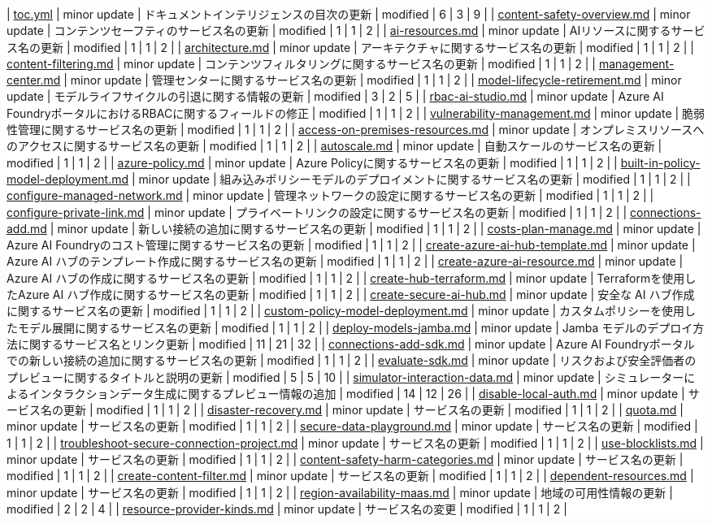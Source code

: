 | [toc.yml](#item-81aa7b) | minor update | ドキュメントインテリジェンスの目次の更新 | modified | 6 | 3 | 9 | 
| [content-safety-overview.md](#item-2c67e3) | minor update | コンテンツセーフティのサービス名の更新 | modified | 1 | 1 | 2 | 
| [ai-resources.md](#item-14adb9) | minor update | AIリソースに関するサービス名の更新 | modified | 1 | 1 | 2 | 
| [architecture.md](#item-22ed18) | minor update | アーキテクチャに関するサービス名の更新 | modified | 1 | 1 | 2 | 
| [content-filtering.md](#item-91b372) | minor update | コンテンツフィルタリングに関するサービス名の更新 | modified | 1 | 1 | 2 | 
| [management-center.md](#item-6e44f6) | minor update | 管理センターに関するサービス名の更新 | modified | 1 | 1 | 2 | 
| [model-lifecycle-retirement.md](#item-f0fc21) | minor update | モデルライフサイクルの引退に関する情報の更新 | modified | 3 | 2 | 5 | 
| [rbac-ai-studio.md](#item-c2a11a) | minor update | Azure AI FoundryポータルにおけるRBACに関するフィールドの修正 | modified | 1 | 1 | 2 | 
| [vulnerability-management.md](#item-e37d54) | minor update | 脆弱性管理に関するサービス名の更新 | modified | 1 | 1 | 2 | 
| [access-on-premises-resources.md](#item-8e3926) | minor update | オンプレミスリソースへのアクセスに関するサービス名の更新 | modified | 1 | 1 | 2 | 
| [autoscale.md](#item-ad23fa) | minor update | 自動スケールのサービス名の更新 | modified | 1 | 1 | 2 | 
| [azure-policy.md](#item-2be1c7) | minor update | Azure Policyに関するサービス名の更新 | modified | 1 | 1 | 2 | 
| [built-in-policy-model-deployment.md](#item-5d38b0) | minor update | 組み込みポリシーモデルのデプロイメントに関するサービス名の更新 | modified | 1 | 1 | 2 | 
| [configure-managed-network.md](#item-dc9c50) | minor update | 管理ネットワークの設定に関するサービス名の更新 | modified | 1 | 1 | 2 | 
| [configure-private-link.md](#item-bbf93d) | minor update | プライベートリンクの設定に関するサービス名の更新 | modified | 1 | 1 | 2 | 
| [connections-add.md](#item-6f5a17) | minor update | 新しい接続の追加に関するサービス名の更新 | modified | 1 | 1 | 2 | 
| [costs-plan-manage.md](#item-6d5c73) | minor update | Azure AI Foundryのコスト管理に関するサービス名の更新 | modified | 1 | 1 | 2 | 
| [create-azure-ai-hub-template.md](#item-c8813b) | minor update | Azure AI ハブのテンプレート作成に関するサービス名の更新 | modified | 1 | 1 | 2 | 
| [create-azure-ai-resource.md](#item-998abe) | minor update | Azure AI ハブの作成に関するサービス名の更新 | modified | 1 | 1 | 2 | 
| [create-hub-terraform.md](#item-7ea59f) | minor update | Terraformを使用したAzure AI ハブ作成に関するサービス名の更新 | modified | 1 | 1 | 2 | 
| [create-secure-ai-hub.md](#item-adbe6e) | minor update | 安全な AI ハブ作成に関するサービス名の更新 | modified | 1 | 1 | 2 | 
| [custom-policy-model-deployment.md](#item-1ea809) | minor update | カスタムポリシーを使用したモデル展開に関するサービス名の更新 | modified | 1 | 1 | 2 | 
| [deploy-models-jamba.md](#item-eeefca) | minor update | Jamba モデルのデプロイ方法に関するサービス名とリンク更新 | modified | 11 | 21 | 32 | 
| [connections-add-sdk.md](#item-14b519) | minor update | Azure AI Foundryポータルでの新しい接続の追加に関するサービス名の更新 | modified | 1 | 1 | 2 | 
| [evaluate-sdk.md](#item-9d5197) | minor update | リスクおよび安全評価者のプレビューに関するタイトルと説明の更新 | modified | 5 | 5 | 10 | 
| [simulator-interaction-data.md](#item-c753d1) | minor update | シミュレーターによるインタラクションデータ生成に関するプレビュー情報の追加 | modified | 14 | 12 | 26 | 
| [disable-local-auth.md](#item-10e542) | minor update | サービス名の更新 | modified | 1 | 1 | 2 | 
| [disaster-recovery.md](#item-963556) | minor update | サービス名の更新 | modified | 1 | 1 | 2 | 
| [quota.md](#item-39c866) | minor update | サービス名の更新 | modified | 1 | 1 | 2 | 
| [secure-data-playground.md](#item-b7fa5e) | minor update | サービス名の更新 | modified | 1 | 1 | 2 | 
| [troubleshoot-secure-connection-project.md](#item-32d5c4) | minor update | サービス名の更新 | modified | 1 | 1 | 2 | 
| [use-blocklists.md](#item-8cd4f8) | minor update | サービス名の更新 | modified | 1 | 1 | 2 | 
| [content-safety-harm-categories.md](#item-8ef139) | minor update | サービス名の更新 | modified | 1 | 1 | 2 | 
| [create-content-filter.md](#item-2ecb6b) | minor update | サービス名の更新 | modified | 1 | 1 | 2 | 
| [dependent-resources.md](#item-a2de46) | minor update | サービス名の更新 | modified | 1 | 1 | 2 | 
| [region-availability-maas.md](#item-35d79c) | minor update | 地域の可用性情報の更新 | modified | 2 | 2 | 4 | 
| [resource-provider-kinds.md](#item-f9e908) | minor update | サービス名の変更 | modified | 1 | 1 | 2 | 